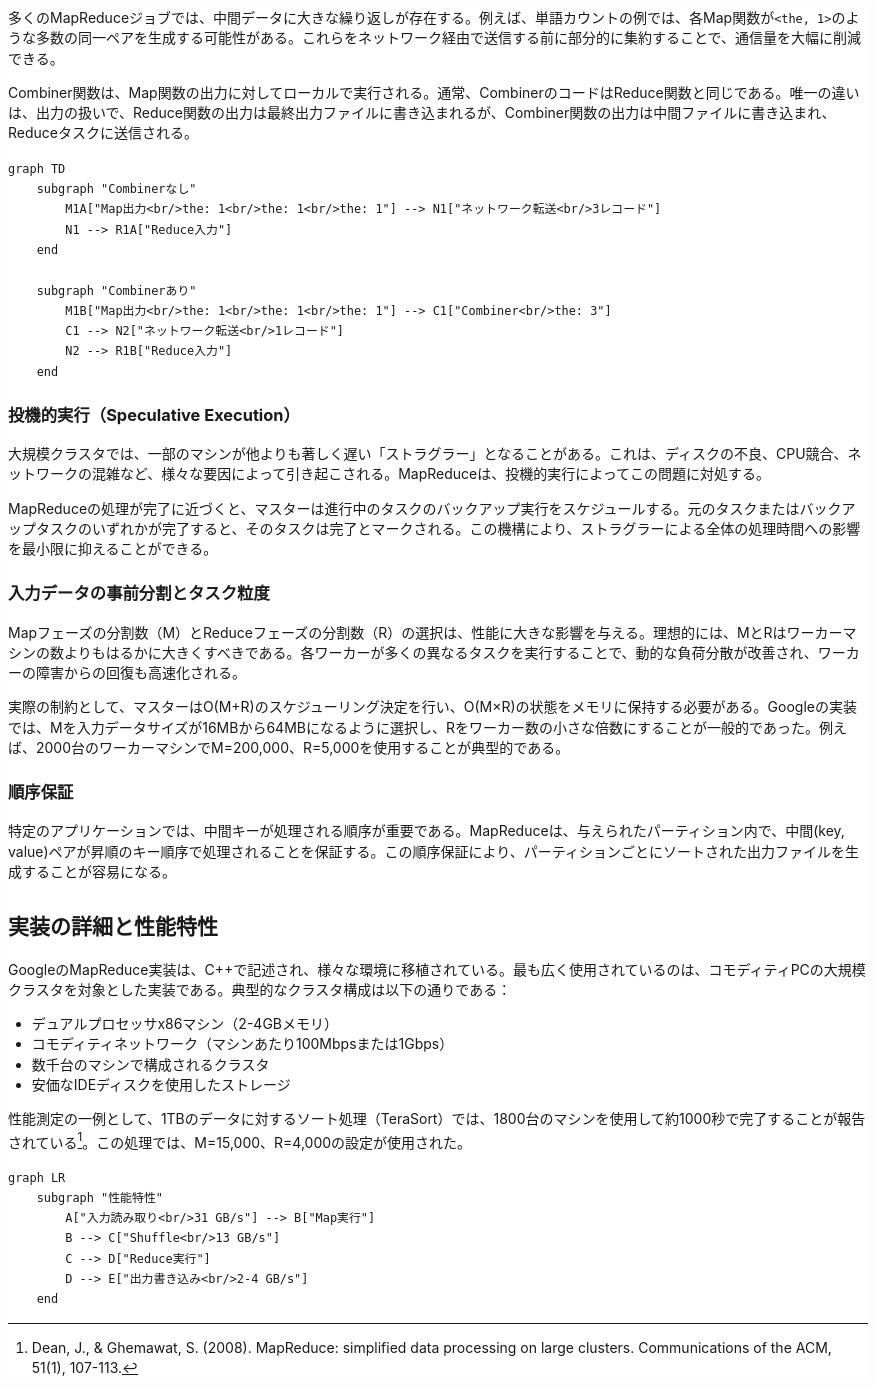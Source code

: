 多くのMapReduceジョブでは、中間データに大きな繰り返しが存在する。例えば、単語カウントの例では、各Map関数が`<the, 1>`のような多数の同一ペアを生成する可能性がある。これらをネットワーク経由で送信する前に部分的に集約することで、通信量を大幅に削減できる。

Combiner関数は、Map関数の出力に対してローカルで実行される。通常、CombinerのコードはReduce関数と同じである。唯一の違いは、出力の扱いで、Reduce関数の出力は最終出力ファイルに書き込まれるが、Combiner関数の出力は中間ファイルに書き込まれ、Reduceタスクに送信される。

```mermaid
graph TD
    subgraph "Combinerなし"
        M1A["Map出力<br/>the: 1<br/>the: 1<br/>the: 1"] --> N1["ネットワーク転送<br/>3レコード"]
        N1 --> R1A["Reduce入力"]
    end
    
    subgraph "Combinerあり"
        M1B["Map出力<br/>the: 1<br/>the: 1<br/>the: 1"] --> C1["Combiner<br/>the: 3"]
        C1 --> N2["ネットワーク転送<br/>1レコード"]
        N2 --> R1B["Reduce入力"]
    end
```

### 投機的実行（Speculative Execution）

大規模クラスタでは、一部のマシンが他よりも著しく遅い「ストラグラー」となることがある。これは、ディスクの不良、CPU競合、ネットワークの混雑など、様々な要因によって引き起こされる。MapReduceは、投機的実行によってこの問題に対処する。

MapReduceの処理が完了に近づくと、マスターは進行中のタスクのバックアップ実行をスケジュールする。元のタスクまたはバックアップタスクのいずれかが完了すると、そのタスクは完了とマークされる。この機構により、ストラグラーによる全体の処理時間への影響を最小限に抑えることができる。

### 入力データの事前分割とタスク粒度

Mapフェーズの分割数（M）とReduceフェーズの分割数（R）の選択は、性能に大きな影響を与える。理想的には、MとRはワーカーマシンの数よりもはるかに大きくすべきである。各ワーカーが多くの異なるタスクを実行することで、動的な負荷分散が改善され、ワーカーの障害からの回復も高速化される。

実際の制約として、マスターはO(M+R)のスケジューリング決定を行い、O(M×R)の状態をメモリに保持する必要がある。Googleの実装では、Mを入力データサイズが16MBから64MBになるように選択し、Rをワーカー数の小さな倍数にすることが一般的であった。例えば、2000台のワーカーマシンでM=200,000、R=5,000を使用することが典型的である。

### 順序保証

特定のアプリケーションでは、中間キーが処理される順序が重要である。MapReduceは、与えられたパーティション内で、中間(key, value)ペアが昇順のキー順序で処理されることを保証する。この順序保証により、パーティションごとにソートされた出力ファイルを生成することが容易になる。

## 実装の詳細と性能特性

GoogleのMapReduce実装は、C++で記述され、様々な環境に移植されている。最も広く使用されているのは、コモディティPCの大規模クラスタを対象とした実装である。典型的なクラスタ構成は以下の通りである：

- デュアルプロセッサx86マシン（2-4GBメモリ）
- コモディティネットワーク（マシンあたり100Mbpsまたは1Gbps）
- 数千台のマシンで構成されるクラスタ
- 安価なIDEディスクを使用したストレージ

性能測定の一例として、1TBのデータに対するソート処理（TeraSort）では、1800台のマシンを使用して約1000秒で完了することが報告されている[^3]。この処理では、M=15,000、R=4,000の設定が使用された。

```mermaid
graph LR
    subgraph "性能特性"
        A["入力読み取り<br/>31 GB/s"] --> B["Map実行"]
        B --> C["Shuffle<br/>13 GB/s"]
        C --> D["Reduce実行"]
        D --> E["出力書き込み<br/>2-4 GB/s"]
    end
```


[^1]: Dean, J., & Ghemawat, S. (2004). MapReduce: Simplified Data Processing on Large Clusters. In OSDI'04: Sixth Symposium on Operating System Design and Implementation.
[^2]: Ghemawat, S., Gobioff, H., & Leung, S. T. (2003). The Google file system. In Proceedings of the nineteenth ACM symposium on Operating systems principles (pp. 29-43).
[^3]: Dean, J., & Ghemawat, S. (2008). MapReduce: simplified data processing on large clusters. Communications of the ACM, 51(1), 107-113.
[^4]: Zaharia, M., Chowdhury, M., Franklin, M. J., Shenker, S., & Stoica, I. (2010). Spark: Cluster computing with working sets. HotCloud, 10(10-10), 95.
[^5]: Carbone, P., Katsifodimos, A., Ewen, S., Markl, V., Haridi, S., & Tzoumas, K. (2015). Apache flink: Stream and batch processing in a single engine. Bulletin of the IEEE Computer Society Technical Committee on Data Engineering, 36(4).
[^6]: Isard, M., Budiu, M., Yu, Y., Birrell, A., & Fetterly, D. (2007). Dryad: distributed data-parallel programs from sequential building blocks. In Proceedings of the 2nd ACM SIGOPS/EuroSys European Conference on Computer Systems 2007 (pp. 59-72).